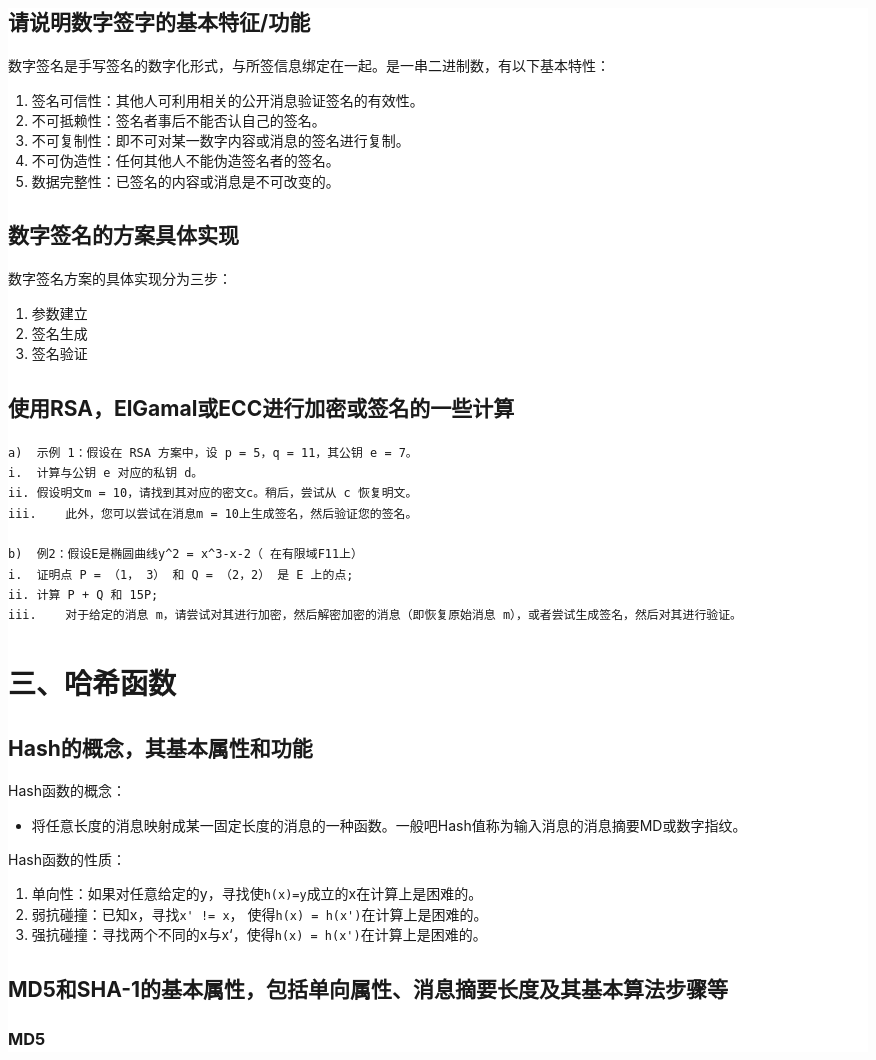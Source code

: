 ## 请说明数字签字的基本特征/功能

数字签名是手写签名的数字化形式，与所签信息绑定在一起。是一串二进制数，有以下基本特性：

1. 签名可信性：其他人可利用相关的公开消息验证签名的有效性。
2. 不可抵赖性：签名者事后不能否认自己的签名。
3. 不可复制性：即不可对某一数字内容或消息的签名进行复制。
4. 不可伪造性：任何其他人不能伪造签名者的签名。
5. 数据完整性：已签名的内容或消息是不可改变的。

## 数字签名的方案具体实现

数字签名方案的具体实现分为三步：

1. 参数建立
2. 签名生成
3. 签名验证

## 使用RSA，ElGamal或ECC进行加密或签名的一些计算

```
a)	示例 1：假设在 RSA 方案中，设 p = 5，q = 11，其公钥 e = 7。
i.	计算与公钥 e 对应的私钥 d。
ii.	假设明文m = 10，请找到其对应的密文c。稍后，尝试从 c 恢复明文。
iii.	此外，您可以尝试在消息m = 10上生成签名，然后验证您的签名。

b)	例2：假设E是椭圆曲线y^2 = x^3-x-2（ 在有限域F11上） 
i.	证明点 P = （1， 3） 和 Q = （2，2） 是 E 上的点; 
ii.	计算 P + Q 和 15P; 
iii.	对于给定的消息 m，请尝试对其进行加密，然后解密加密的消息（即恢复原始消息 m），或者尝试生成签名，然后对其进行验证。

```

# 三、哈希函数

## Hash的概念，其基本属性和功能

Hash函数的概念：

- 将任意长度的消息映射成某一固定长度的消息的一种函数。一般吧Hash值称为输入消息的消息摘要MD或数字指纹。

Hash函数的性质：

1. 单向性：如果对任意给定的y，寻找使`h(x)=y`成立的x在计算上是困难的。
2. 弱抗碰撞：已知x，寻找`x' != x`， 使得`h(x) = h(x')`在计算上是困难的。
3. 强抗碰撞：寻找两个不同的x与x‘，使得`h(x) = h(x')`在计算上是困难的。

## MD5和SHA-1的基本属性，包括单向属性、消息摘要长度及其基本算法步骤等

### MD5
